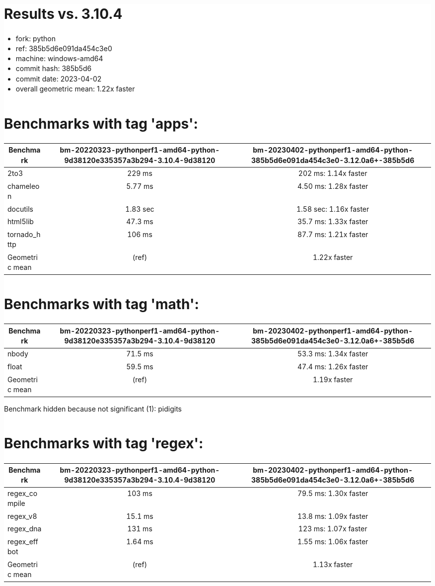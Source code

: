 
# Results vs. 3.10.4

- fork: python
- ref: 385b5d6e091da454c3e0
- machine: windows-amd64
- commit hash: 385b5d6
- commit date: 2023-04-02
- overall geometric mean: 1.22x faster

Benchmarks with tag 'apps':
===========================

| Benchmark      | bm-20220323-pythonperf1-amd64-python-9d38120e335357a3b294-3.10.4-9d38120 | bm-20230402-pythonperf1-amd64-python-385b5d6e091da454c3e0-3.12.0a6+-385b5d6 |
|----------------|:------------------------------------------------------------------------:|:---------------------------------------------------------------------------:|
| 2to3           | 229 ms                                                                   | 202 ms: 1.14x faster                                                        |
| chameleon      | 5.77 ms                                                                  | 4.50 ms: 1.28x faster                                                       |
| docutils       | 1.83 sec                                                                 | 1.58 sec: 1.16x faster                                                      |
| html5lib       | 47.3 ms                                                                  | 35.7 ms: 1.33x faster                                                       |
| tornado_http   | 106 ms                                                                   | 87.7 ms: 1.21x faster                                                       |
| Geometric mean | (ref)                                                                    | 1.22x faster                                                                |

Benchmarks with tag 'math':
===========================

| Benchmark      | bm-20220323-pythonperf1-amd64-python-9d38120e335357a3b294-3.10.4-9d38120 | bm-20230402-pythonperf1-amd64-python-385b5d6e091da454c3e0-3.12.0a6+-385b5d6 |
|----------------|:------------------------------------------------------------------------:|:---------------------------------------------------------------------------:|
| nbody          | 71.5 ms                                                                  | 53.3 ms: 1.34x faster                                                       |
| float          | 59.5 ms                                                                  | 47.4 ms: 1.26x faster                                                       |
| Geometric mean | (ref)                                                                    | 1.19x faster                                                                |

Benchmark hidden because not significant (1): pidigits

Benchmarks with tag 'regex':
============================

| Benchmark      | bm-20220323-pythonperf1-amd64-python-9d38120e335357a3b294-3.10.4-9d38120 | bm-20230402-pythonperf1-amd64-python-385b5d6e091da454c3e0-3.12.0a6+-385b5d6 |
|----------------|:------------------------------------------------------------------------:|:---------------------------------------------------------------------------:|
| regex_compile  | 103 ms                                                                   | 79.5 ms: 1.30x faster                                                       |
| regex_v8       | 15.1 ms                                                                  | 13.8 ms: 1.09x faster                                                       |
| regex_dna      | 131 ms                                                                   | 123 ms: 1.07x faster                                                        |
| regex_effbot   | 1.64 ms                                                                  | 1.55 ms: 1.06x faster                                                       |
| Geometric mean | (ref)                                                                    | 1.13x faster                                                                |
